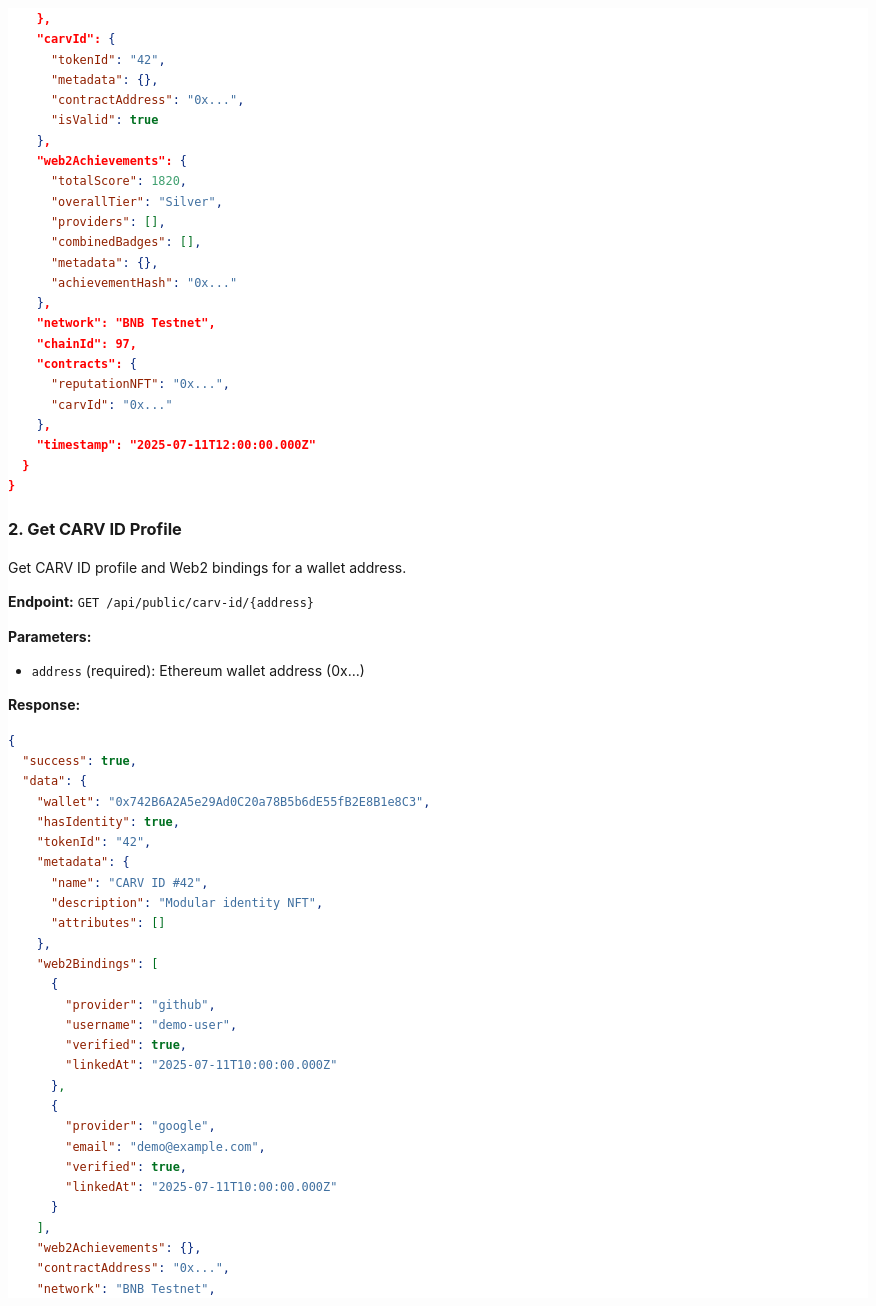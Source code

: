 ```json
    },
    "carvId": {
      "tokenId": "42",
      "metadata": {},
      "contractAddress": "0x...",
      "isValid": true
    },
    "web2Achievements": {
      "totalScore": 1820,
      "overallTier": "Silver",
      "providers": [],
      "combinedBadges": [],
      "metadata": {},
      "achievementHash": "0x..."
    },
    "network": "BNB Testnet",
    "chainId": 97,
    "contracts": {
      "reputationNFT": "0x...",
      "carvId": "0x..."
    },
    "timestamp": "2025-07-11T12:00:00.000Z"
  }
}
```

### 2. Get CARV ID Profile

Get CARV ID profile and Web2 bindings for a wallet address.

**Endpoint:** `GET /api/public/carv-id/{address}`

**Parameters:**
- `address` (required): Ethereum wallet address (0x...)

**Response:**
```json
{
  "success": true,
  "data": {
    "wallet": "0x742B6A2A5e29Ad0C20a78B5b6dE55fB2E8B1e8C3",
    "hasIdentity": true,
    "tokenId": "42",
    "metadata": {
      "name": "CARV ID #42",
      "description": "Modular identity NFT",
      "attributes": []
    },
    "web2Bindings": [
      {
        "provider": "github",
        "username": "demo-user",
        "verified": true,
        "linkedAt": "2025-07-11T10:00:00.000Z"
      },
      {
        "provider": "google",
        "email": "demo@example.com",
        "verified": true,
        "linkedAt": "2025-07-11T10:00:00.000Z"
      }
    ],
    "web2Achievements": {},
    "contractAddress": "0x...",
    "network": "BNB Testnet",
```